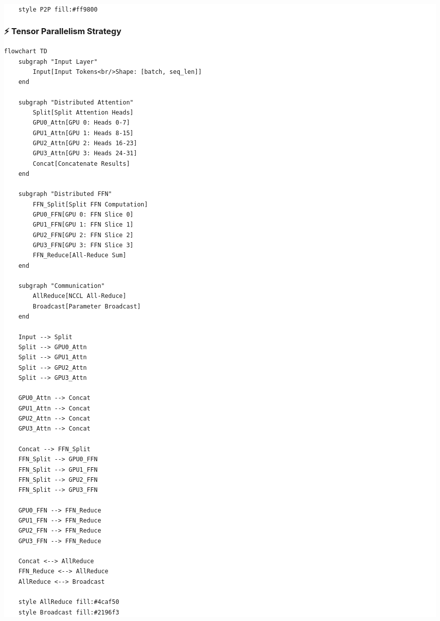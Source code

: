```mermaid
    style P2P fill:#ff9800
```

### ⚡ Tensor Parallelism Strategy

```mermaid
flowchart TD
    subgraph "Input Layer"
        Input[Input Tokens<br/>Shape: [batch, seq_len]]
    end
    
    subgraph "Distributed Attention"
        Split[Split Attention Heads]
        GPU0_Attn[GPU 0: Heads 0-7]
        GPU1_Attn[GPU 1: Heads 8-15] 
        GPU2_Attn[GPU 2: Heads 16-23]
        GPU3_Attn[GPU 3: Heads 24-31]
        Concat[Concatenate Results]
    end
    
    subgraph "Distributed FFN"
        FFN_Split[Split FFN Computation]
        GPU0_FFN[GPU 0: FFN Slice 0]
        GPU1_FFN[GPU 1: FFN Slice 1]
        GPU2_FFN[GPU 2: FFN Slice 2]
        GPU3_FFN[GPU 3: FFN Slice 3]
        FFN_Reduce[All-Reduce Sum]
    end
    
    subgraph "Communication"
        AllReduce[NCCL All-Reduce]
        Broadcast[Parameter Broadcast]
    end
    
    Input --> Split
    Split --> GPU0_Attn
    Split --> GPU1_Attn
    Split --> GPU2_Attn
    Split --> GPU3_Attn
    
    GPU0_Attn --> Concat
    GPU1_Attn --> Concat
    GPU2_Attn --> Concat
    GPU3_Attn --> Concat
    
    Concat --> FFN_Split
    FFN_Split --> GPU0_FFN
    FFN_Split --> GPU1_FFN
    FFN_Split --> GPU2_FFN
    FFN_Split --> GPU3_FFN
    
    GPU0_FFN --> FFN_Reduce
    GPU1_FFN --> FFN_Reduce
    GPU2_FFN --> FFN_Reduce
    GPU3_FFN --> FFN_Reduce
    
    Concat <--> AllReduce
    FFN_Reduce <--> AllReduce
    AllReduce <--> Broadcast
    
    style AllReduce fill:#4caf50
    style Broadcast fill:#2196f3
```
